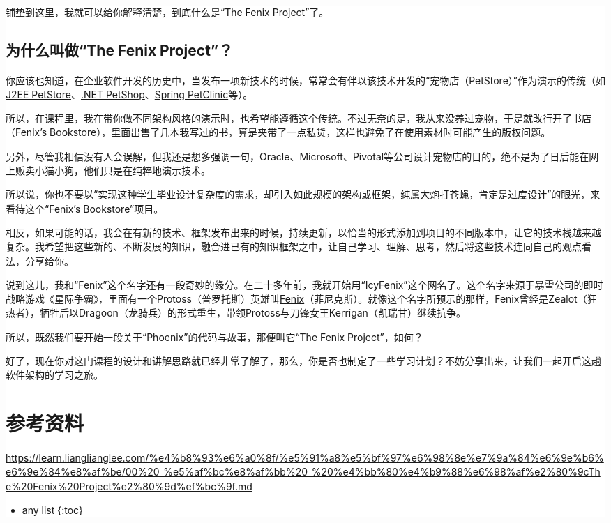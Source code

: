 铺垫到这里，我就可以给你解释清楚，到底什么是“The Fenix Project”了。

## 为什么叫做“The Fenix Project”？

你应该也知道，在企业软件开发的历史中，当发布一项新技术的时候，常常会有伴以该技术开发的“宠物店（PetStore）”作为演示的传统（如[J2EE PetStore](https://www.oracle.com/technetwork/java/petstore1-3-1-02-139690.html)、[.NET PetShop](https://archive.codeplex.com/?p=petshopmvc)、[Spring PetClinic](https://github.com/spring-projects/spring-petclinic)等）。

所以，在课程里，我在带你做不同架构风格的演示时，也希望能遵循这个传统。不过无奈的是，我从来没养过宠物，于是就改行开了书店（Fenix’s Bookstore），里面出售了几本我写过的书，算是夹带了一点私货，这样也避免了在使用素材时可能产生的版权问题。

另外，尽管我相信没有人会误解，但我还是想多强调一句，Oracle、Microsoft、Pivotal等公司设计宠物店的目的，绝不是为了日后能在网上贩卖小猫小狗，他们只是在纯粹地演示技术。

所以说，你也不要以“实现这种学生毕业设计复杂度的需求，却引入如此规模的架构或框架，纯属大炮打苍蝇，肯定是过度设计”的眼光，来看待这个“Fenix’s Bookstore”项目。

相反，如果可能的话，我会在有新的技术、框架发布出来的时候，持续更新，以恰当的形式添加到项目的不同版本中，让它的技术栈越来越复杂。我希望把这些新的、不断发展的知识，融合进已有的知识框架之中，让自己学习、理解、思考，然后将这些技术连同自己的观点看法，分享给你。

说到这儿，我和“Fenix”这个名字还有一段奇妙的缘分。在二十多年前，我就开始用“IcyFenix”这个网名了。这个名字来源于暴雪公司的即时战略游戏《星际争霸》，里面有一个Protoss（普罗托斯）英雄叫[Fenix](https://starcraft.fandom.com/wiki/Fenix)（菲尼克斯）。就像这个名字所预示的那样，Fenix曾经是Zealot（狂热者），牺牲后以Dragoon（龙骑兵）的形式重生，带领Protoss与刀锋女王Kerrigan（凯瑞甘）继续抗争。

所以，既然我们要开始一段关于“Phoenix”的代码与故事，那便叫它“The Fenix Project”，如何？

好了，现在你对这门课程的设计和讲解思路就已经非常了解了，那么，你是否也制定了一些学习计划？不妨分享出来，让我们一起开启这趟软件架构的学习之旅。




# 参考资料

https://learn.lianglianglee.com/%e4%b8%93%e6%a0%8f/%e5%91%a8%e5%bf%97%e6%98%8e%e7%9a%84%e6%9e%b6%e6%9e%84%e8%af%be/00%20_%e5%af%bc%e8%af%bb%20_%20%e4%bb%80%e4%b9%88%e6%98%af%e2%80%9cThe%20Fenix%20Project%e2%80%9d%ef%bc%9f.md

* any list
{:toc}
